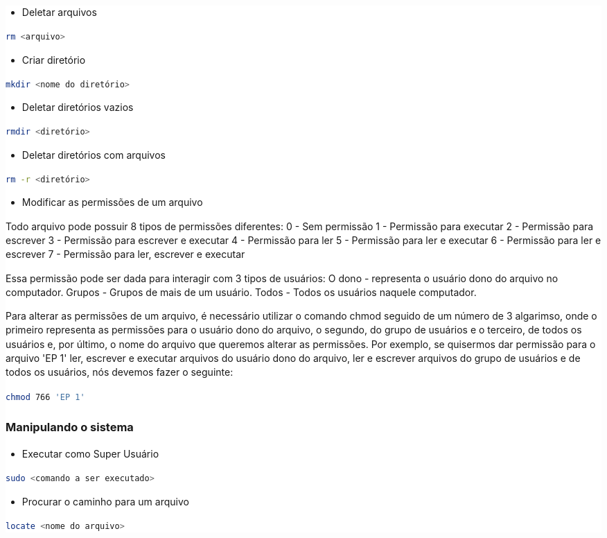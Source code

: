* Deletar arquivos
```bash
rm <arquivo>
```

* Criar diretório
```bash
mkdir <nome do diretório>
```

* Deletar diretórios vazios
```bash
rmdir <diretório>
```

* Deletar diretórios com arquivos
```bash
rm -r <diretório>
```

* Modificar as permissões de um arquivo

Todo arquivo pode possuir 8 tipos de permissões diferentes:
0 - Sem permissão
1 - Permissão para executar
2 - Permissão para escrever
3 - Permissão para escrever e executar
4 - Permissão para ler
5 - Permissão para ler e executar
6 - Permissão para ler e escrever
7 - Permissão para ler, escrever e executar

Essa permissão pode ser dada para interagir com 3 tipos de usuários:
O dono - representa o usuário dono do arquivo no computador.
Grupos - Grupos de mais de um usuário.
Todos - Todos os usuários naquele computador.

Para alterar as permissões de um arquivo, é necessário utilizar o comando chmod seguido de um número de 3 algarimso, onde o primeiro representa as permissões para o usuário dono do arquivo, o segundo, do grupo de usuários e o terceiro, de todos os usuários e, por último, o nome do arquivo que queremos alterar as permissões. Por exemplo, se quisermos dar permissão para o arquivo 'EP 1' ler, escrever e executar arquivos do usuário dono do arquivo, ler e escrever arquivos do grupo de usuários e de todos os usuários, nós devemos fazer o seguinte:
```bash
chmod 766 'EP 1'
```

### Manipulando o sistema

* Executar como Super Usuário
```bash
sudo <comando a ser executado>
```

* Procurar o caminho para um arquivo
```bash
locate <nome do arquivo>
```
